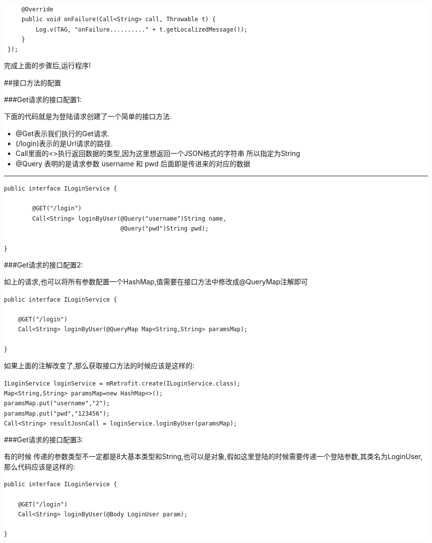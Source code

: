    	     @Override
   	     public void onFailure(Call<String> call, Throwable t) {
   	         Log.v(TAG, "onFailure.........." + t.getLocalizedMessage());
   	     }
   	 });


完成上面的步骤后,运行程序!


##接口方法的配置

###Get请求的接口配置1:

下面的代码就是为登陆请求创建了一个简单的接口方法.

* @Get表示我们执行的Get请求.
* (/login)表示的是Url请求的路径.
* Call里面的<>执行返回数据的类型,因为这里想返回一个JSON格式的字符串 所以指定为String
* @Query 表明的是请求参数  username 和  pwd 后面即是传进来的对应的数据

-----
	public interface ILoginService {

		    @GET("/login")
		    Call<String> loginByUser(@Query("username")String name,
		                             @Query("pwd")String pwd);
		
	}


###Get请求的接口配置2:

如上的请求,也可以将所有参数配置一个HashMap,值需要在接口方法中修改成@QueryMap注解即可

	public interface ILoginService {

	    @GET("/login")
	    Call<String> loginByUser(@QueryMap Map<String,String> paramsMap);
	
	}

如果上面的注解改变了,那么获取接口方法的时候应该是这样的:

	ILoginService loginService = mRetrofit.create(ILoginService.class);
	Map<String,String> paramsMap=new HashMap<>();
	paramsMap.put("username","2");
	paramsMap.put("pwd","123456");
	Call<String> resultJosnCall = loginService.loginByUser(paramsMap);

###Get请求的接口配置3:

有的时候 传递的参数类型不一定都是8大基本类型和String,也可以是对象,假如这里登陆的时候需要传递一个登陆参数,其类名为LoginUser,那么代码应该是这样的:

	public interface ILoginService {

	    @GET("/login")
	    Call<String> loginByUser(@Body LoginUser param);
	
	}

